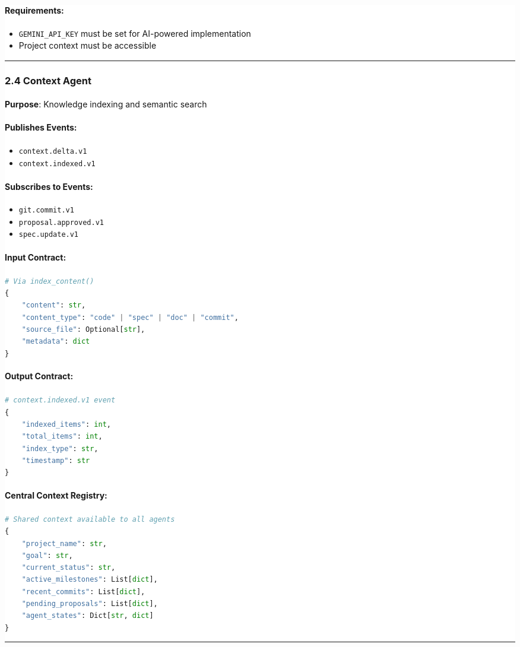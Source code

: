 #### Requirements:
- `GEMINI_API_KEY` must be set for AI-powered implementation
- Project context must be accessible

---

### 2.4 Context Agent

**Purpose**: Knowledge indexing and semantic search

#### Publishes Events:
- `context.delta.v1`
- `context.indexed.v1`

#### Subscribes to Events:
- `git.commit.v1`
- `proposal.approved.v1`
- `spec.update.v1`

#### Input Contract:
```python
# Via index_content()
{
    "content": str,
    "content_type": "code" | "spec" | "doc" | "commit",
    "source_file": Optional[str],
    "metadata": dict
}
```

#### Output Contract:
```python
# context.indexed.v1 event
{
    "indexed_items": int,
    "total_items": int,
    "index_type": str,
    "timestamp": str
}
```

#### Central Context Registry:
```python
# Shared context available to all agents
{
    "project_name": str,
    "goal": str,
    "current_status": str,
    "active_milestones": List[dict],
    "recent_commits": List[dict],
    "pending_proposals": List[dict],
    "agent_states": Dict[str, dict]
}
```

---